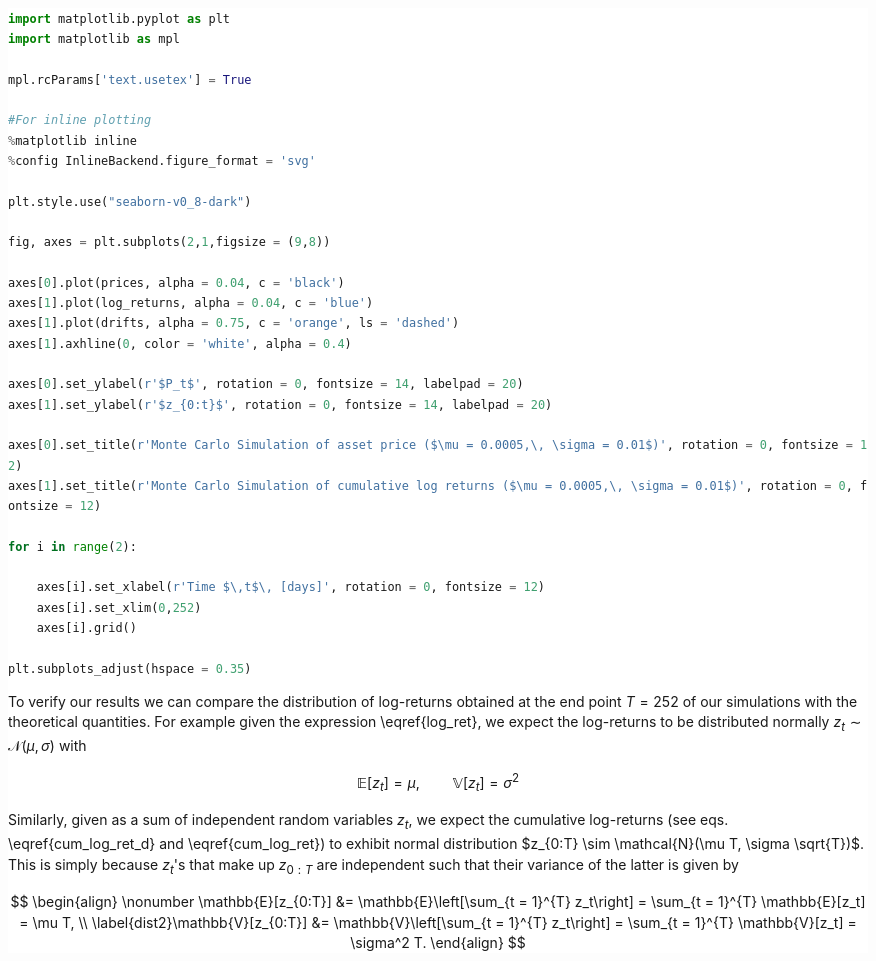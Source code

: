 ```python
import matplotlib.pyplot as plt
import matplotlib as mpl

mpl.rcParams['text.usetex'] = True

#For inline plotting 
%matplotlib inline                 
%config InlineBackend.figure_format = 'svg'

plt.style.use("seaborn-v0_8-dark")

fig, axes = plt.subplots(2,1,figsize = (9,8))

axes[0].plot(prices, alpha = 0.04, c = 'black')
axes[1].plot(log_returns, alpha = 0.04, c = 'blue')
axes[1].plot(drifts, alpha = 0.75, c = 'orange', ls = 'dashed')
axes[1].axhline(0, color = 'white', alpha = 0.4)

axes[0].set_ylabel(r'$P_t$', rotation = 0, fontsize = 14, labelpad = 20)
axes[1].set_ylabel(r'$z_{0:t}$', rotation = 0, fontsize = 14, labelpad = 20)

axes[0].set_title(r'Monte Carlo Simulation of asset price ($\mu = 0.0005,\, \sigma = 0.01$)', rotation = 0, fontsize = 12)
axes[1].set_title(r'Monte Carlo Simulation of cumulative log returns ($\mu = 0.0005,\, \sigma = 0.01$)', rotation = 0, fontsize = 12)

for i in range(2):
    
    axes[i].set_xlabel(r'Time $\,t$\, [days]', rotation = 0, fontsize = 12)
    axes[i].set_xlim(0,252)
    axes[i].grid()

plt.subplots_adjust(hspace = 0.35)

```

To verify our results we can compare the distribution of log-returns obtained at the end point $T = 252$ of our simulations with the theoretical quantities. For example given the expression \eqref{log_ret}, we expect the log-returns to be distributed normally $z_t \sim \mathcal{N}(\mu,\sigma)$ with 

$$
\begin{equation}\label{dist1}
\mathbb{E}[z_t] = \mu, \quad\quad \mathbb{V}[z_t] = \sigma^2
\end{equation}
$$

Similarly, given as a sum of independent random variables $z_t$, we expect the cumulative log-returns (see eqs. \eqref{cum_log_ret_d} and \eqref{cum_log_ret}) to exhibit normal distribution $z_{0:T} \sim \mathcal{N}(\mu T, \sigma \sqrt{T})$. This is simply because $z_t$'s that make up $z_{0:T}$ are independent such that their variance of the latter is given by 

$$
\begin{align}
\nonumber \mathbb{E}[z_{0:T}] &= \mathbb{E}\left[\sum_{t = 1}^{T} z_t\right] = \sum_{t = 1}^{T} \mathbb{E}[z_t] = \mu T, \\
\label{dist2}\mathbb{V}[z_{0:T}] &= \mathbb{V}\left[\sum_{t = 1}^{T} z_t\right] = \sum_{t = 1}^{T} \mathbb{V}[z_t] = \sigma^2 T.
\end{align}
$$

